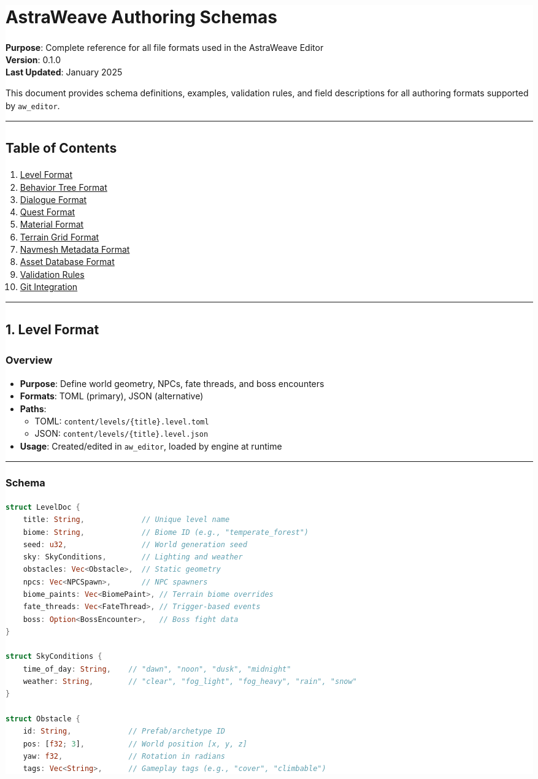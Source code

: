 # AstraWeave Authoring Schemas

**Purpose**: Complete reference for all file formats used in the AstraWeave Editor  
**Version**: 0.1.0  
**Last Updated**: January 2025

This document provides schema definitions, examples, validation rules, and field descriptions for all authoring formats supported by `aw_editor`.

---

## Table of Contents

1. [Level Format](#1-level-format)
2. [Behavior Tree Format](#2-behavior-tree-format)
3. [Dialogue Format](#3-dialogue-format)
4. [Quest Format](#4-quest-format)
5. [Material Format](#5-material-format)
6. [Terrain Grid Format](#6-terrain-grid-format)
7. [Navmesh Metadata Format](#7-navmesh-metadata-format)
8. [Asset Database Format](#8-asset-database-format)
9. [Validation Rules](#9-validation-rules)
10. [Git Integration](#10-git-integration)

---

## 1. Level Format

### Overview
- **Purpose**: Define world geometry, NPCs, fate threads, and boss encounters
- **Formats**: TOML (primary), JSON (alternative)
- **Paths**:
  - TOML: `content/levels/{title}.level.toml`
  - JSON: `content/levels/{title}.level.json`
- **Usage**: Created/edited in `aw_editor`, loaded by engine at runtime

---

### Schema

```rust
struct LevelDoc {
    title: String,             // Unique level name
    biome: String,             // Biome ID (e.g., "temperate_forest")
    seed: u32,                 // World generation seed
    sky: SkyConditions,        // Lighting and weather
    obstacles: Vec<Obstacle>,  // Static geometry
    npcs: Vec<NPCSpawn>,       // NPC spawners
    biome_paints: Vec<BiomePaint>, // Terrain biome overrides
    fate_threads: Vec<FateThread>, // Trigger-based events
    boss: Option<BossEncounter>,   // Boss fight data
}

struct SkyConditions {
    time_of_day: String,    // "dawn", "noon", "dusk", "midnight"
    weather: String,        // "clear", "fog_light", "fog_heavy", "rain", "snow"
}

struct Obstacle {
    id: String,             // Prefab/archetype ID
    pos: [f32; 3],          // World position [x, y, z]
    yaw: f32,               // Rotation in radians
    tags: Vec<String>,      // Gameplay tags (e.g., "cover", "climbable")
```